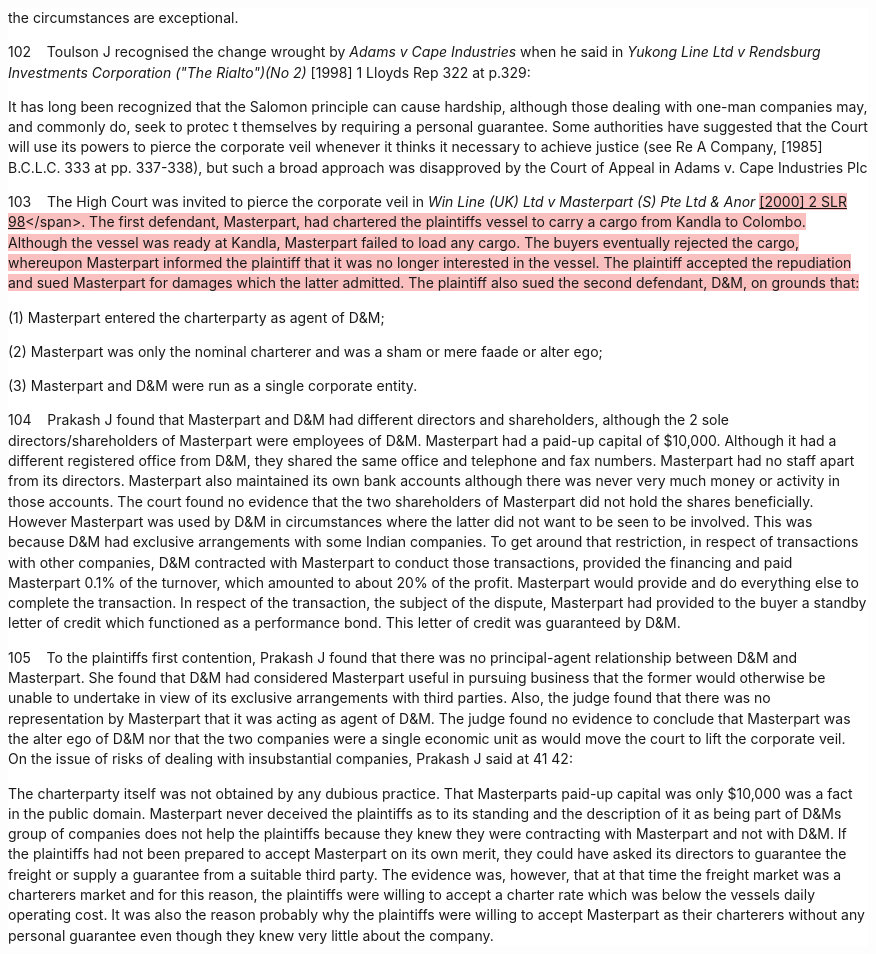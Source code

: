 
 the circumstances are exceptional. 

102    Toulson J recognised the change wrought by _Adams v Cape Industries_ when he said in _Yukong Line Ltd v Rendsburg Investments Corporation ("The Rialto")(No 2)_ [1998] 1 Lloyds Rep 322 at p.329: 

 It has long been recognized that the Salomon principle can cause hardship, although those dealing with one-man companies may, and commonly do, seek to protec t themselves by requiring a personal guarantee. Some authorities have suggested that the Court will use its powers to pierce the corporate veil whenever it thinks it necessary to achieve justice (see Re A Company, [1985] B.C.L.C. 333 at pp. 337-338), but such a broad approach was disapproved by the Court of Appeal in Adams v. Cape Industries Plc 

103    The High Court was invited to pierce the corporate veil in _Win Line (UK) Ltd v Masterpart (S) Pte Ltd & Anor_ <span style="background-color: #FAC0C0" class="citation">[[2000] 2 SLR 98]("https://www.open.gov.sg")</span>. The first defendant, Masterpart, had chartered the plaintiffs vessel to carry a cargo from Kandla to Colombo. Although the vessel was ready at Kandla, Masterpart failed to load any cargo. The buyers eventually rejected the cargo, whereupon Masterpart informed the plaintiff that it was no longer interested in the vessel. The plaintiff accepted the repudiation and sued Masterpart for damages which the latter admitted. The plaintiff also sued the second defendant, D&M, on grounds that: 

 (1) Masterpart entered the charterparty as agent of D&M; 

 (2) Masterpart was only the nominal charterer and was a sham or mere faade or alter ego; 

 (3) Masterpart and D&M were run as a single corporate entity. 

104    Prakash J found that Masterpart and D&M had different directors and shareholders, although the 2 sole directors/shareholders of Masterpart were employees of D&M. Masterpart had a paid-up capital of $10,000. Although it had a different registered office from D&M, they shared the same office and telephone and fax numbers. Masterpart had no staff apart from its directors. Masterpart also maintained its own bank accounts although there was never very much money or activity in those accounts. The court found no evidence that the two shareholders of Masterpart did not hold the shares beneficially. However Masterpart was used by D&M in circumstances where the latter did not want to be seen to be involved. This was because D&M had exclusive arrangements with some Indian companies. To get around that restriction, in respect of transactions with other companies, D&M contracted with Masterpart to conduct those transactions, provided the financing and paid Masterpart 0.1% of the turnover, which amounted to about 20% of the profit. Masterpart would provide and do everything else to complete the transaction. In respect of the transaction, the subject of the dispute, Masterpart had provided to the buyer a standby letter of credit which functioned as a performance bond. This letter of credit was guaranteed by D&M. 

105    To the plaintiffs first contention, Prakash J found that there was no principal-agent relationship between D&M and Masterpart. She found that D&M had considered Masterpart useful in pursuing business that the former would otherwise be unable to undertake in view of its exclusive arrangements with third parties. Also, the judge found that there was no representation by Masterpart that it was acting as agent of D&M. The judge found no evidence to conclude that Masterpart was the alter ego of D&M nor that the two companies were a single economic unit as would move the court to lift the corporate veil. On the issue of risks of dealing with insubstantial companies, Prakash J said at 41 42: 


 The charterparty itself was not obtained by any dubious practice. That Masterparts paid-up capital was only $10,000 was a fact in the public domain. Masterpart never deceived the plaintiffs as to its standing and the description of it as being part of D&Ms group of companies does not help the plaintiffs because they knew they were contracting with Masterpart and not with D&M. If the plaintiffs had not been prepared to accept Masterpart on its own merit, they could have asked its directors to guarantee the freight or supply a guarantee from a suitable third party. The evidence was, however, that at that time the freight market was a charterers market and for this reason, the plaintiffs were willing to accept a charter rate which was below the vessels daily operating cost. It was also the reason probably why the plaintiffs were willing to accept Masterpart as their charterers without any personal guarantee even though they knew very little about the company. 
